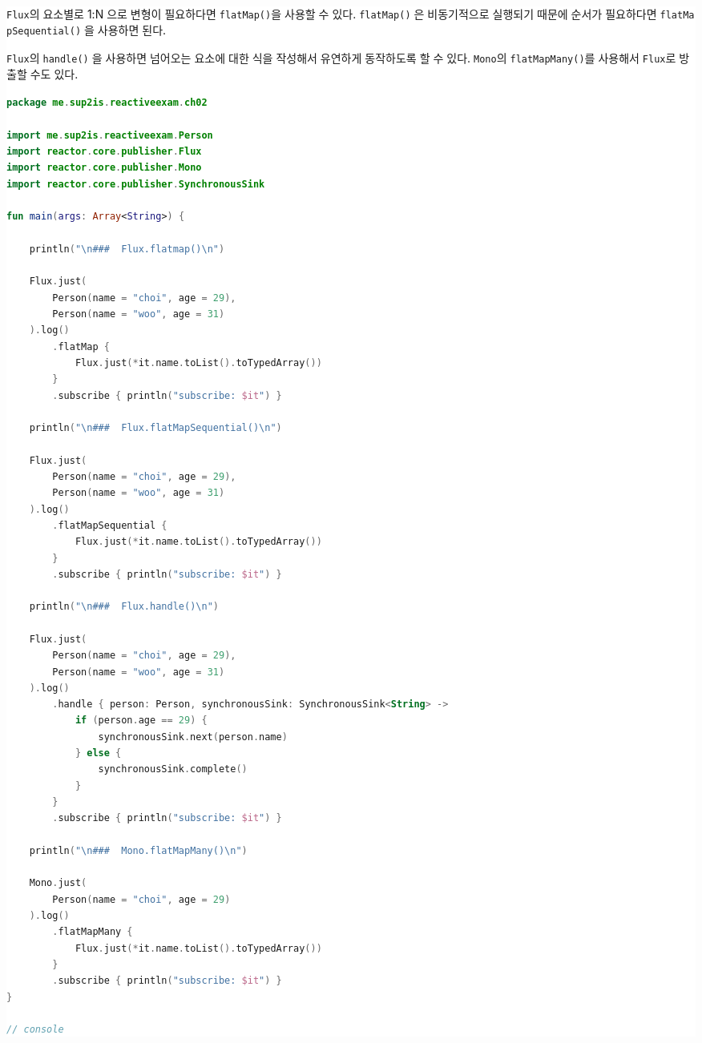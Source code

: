 `Flux`의 요소별로 1:N 으로 변형이 필요하다면 `flatMap()`을 사용할 수 있다. `flatMap()` 은 비동기적으로 실행되기 때문에 순서가 필요하다면 `flatMapSequential()` 을 사용하면 된다.

`Flux`의  `handle()` 을 사용하면 넘어오는 요소에 대한 식을 작성해서 유연하게 동작하도록 할 수 있다. `Mono`의 `flatMapMany()`를 사용해서 `Flux`로 방출할 수도 있다. 

```kotlin
package me.sup2is.reactiveexam.ch02

import me.sup2is.reactiveexam.Person
import reactor.core.publisher.Flux
import reactor.core.publisher.Mono
import reactor.core.publisher.SynchronousSink

fun main(args: Array<String>) {

    println("\n###  Flux.flatmap()\n")

    Flux.just(
        Person(name = "choi", age = 29),
        Person(name = "woo", age = 31)
    ).log()
        .flatMap {
            Flux.just(*it.name.toList().toTypedArray())
        }
        .subscribe { println("subscribe: $it") }

    println("\n###  Flux.flatMapSequential()\n")

    Flux.just(
        Person(name = "choi", age = 29),
        Person(name = "woo", age = 31)
    ).log()
        .flatMapSequential {
            Flux.just(*it.name.toList().toTypedArray())
        }
        .subscribe { println("subscribe: $it") }

    println("\n###  Flux.handle()\n")

    Flux.just(
        Person(name = "choi", age = 29),
        Person(name = "woo", age = 31)
    ).log()
        .handle { person: Person, synchronousSink: SynchronousSink<String> ->
            if (person.age == 29) {
                synchronousSink.next(person.name)
            } else {
                synchronousSink.complete()
            }
        }
        .subscribe { println("subscribe: $it") }

    println("\n###  Mono.flatMapMany()\n")

    Mono.just(
        Person(name = "choi", age = 29)
    ).log()
        .flatMapMany {
            Flux.just(*it.name.toList().toTypedArray())
        }
        .subscribe { println("subscribe: $it") }
}

// console
```